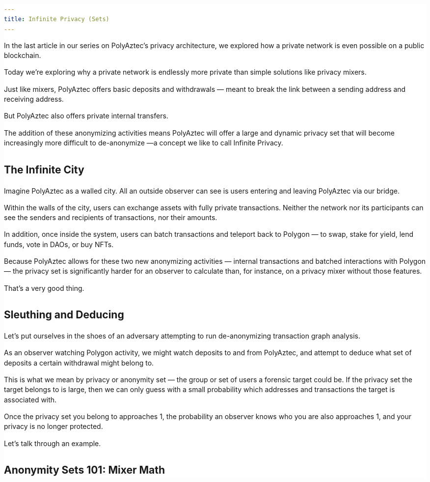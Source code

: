 ```yaml
---
title: Infinite Privacy (Sets)
---
```


In the last article in our series on PolyAztec’s privacy architecture, we explored how a private network is even possible on a public blockchain.

Today we’re exploring why a private network is endlessly more private than simple solutions like privacy mixers.

Just like mixers, PolyAztec offers basic deposits and withdrawals — meant to break the link between a sending address and receiving address.

But PolyAztec also offers private internal transfers.

The addition of these anonymizing activities means PolyAztec will offer a large and dynamic privacy set that will become increasingly more difficult to de-anonymize —a concept we like to call Infinite Privacy.

## The Infinite City

Imagine PolyAztec as a walled city. All an outside observer can see is users entering and leaving PolyAztec via our bridge.

Within the walls of the city, users can exchange assets with fully private transactions. Neither the network nor its participants can see the senders and recipients of transactions, nor their amounts.

In addition, once inside the system, users can batch transactions and teleport back to Polygon — to swap, stake for yield, lend funds, vote in DAOs, or buy NFTs.

Because PolyAztec allows for these two new anonymizing activities — internal transactions and batched interactions with Polygon— the privacy set is significantly harder for an observer to calculate than, for instance, on a privacy mixer without those features.

That’s a very good thing.

## Sleuthing and Deducing

Let’s put ourselves in the shoes of an adversary attempting to run de-anonymizing transaction graph analysis.

As an observer watching Polygon activity, we might watch deposits to and from PolyAztec, and attempt to deduce what set of deposits a certain withdrawal might belong to.

This is what we mean by privacy or anonymity set — the group or set of users a forensic target could be. If the privacy set the target belongs to is large, then we can only guess with a small probability which addresses and transactions the target is associated with.

Once the privacy set you belong to approaches 1, the probability an observer knows who you are also approaches 1, and your privacy is no longer protected.

Let’s talk through an example.

## Anonymity Sets 101: Mixer Math
